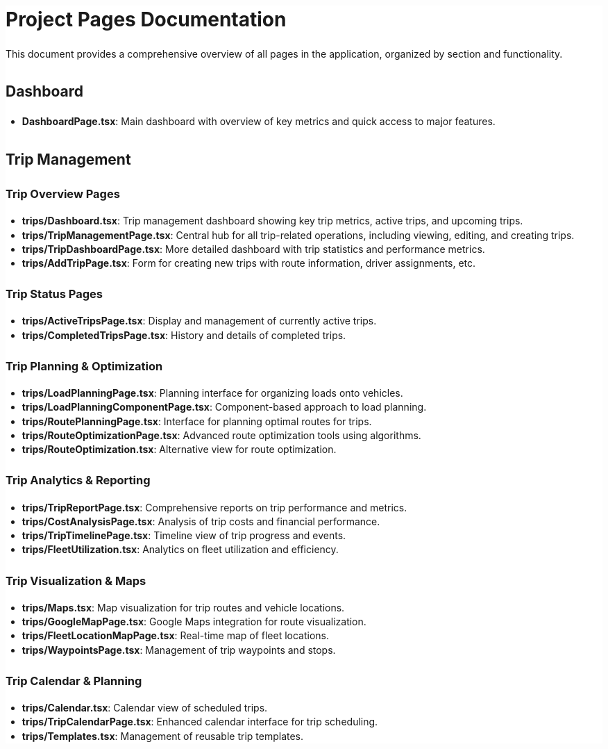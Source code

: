 # Project Pages Documentation

This document provides a comprehensive overview of all pages in the application, organized by section and functionality.

## Dashboard

- **DashboardPage.tsx**: Main dashboard with overview of key metrics and quick access to major features.

## Trip Management

### Trip Overview Pages
- **trips/Dashboard.tsx**: Trip management dashboard showing key trip metrics, active trips, and upcoming trips.
- **trips/TripManagementPage.tsx**: Central hub for all trip-related operations, including viewing, editing, and creating trips.
- **trips/TripDashboardPage.tsx**: More detailed dashboard with trip statistics and performance metrics.
- **trips/AddTripPage.tsx**: Form for creating new trips with route information, driver assignments, etc.

### Trip Status Pages
- **trips/ActiveTripsPage.tsx**: Display and management of currently active trips.
- **trips/CompletedTripsPage.tsx**: History and details of completed trips.

### Trip Planning & Optimization
- **trips/LoadPlanningPage.tsx**: Planning interface for organizing loads onto vehicles.
- **trips/LoadPlanningComponentPage.tsx**: Component-based approach to load planning.
- **trips/RoutePlanningPage.tsx**: Interface for planning optimal routes for trips.
- **trips/RouteOptimizationPage.tsx**: Advanced route optimization tools using algorithms.
- **trips/RouteOptimization.tsx**: Alternative view for route optimization.

### Trip Analytics & Reporting
- **trips/TripReportPage.tsx**: Comprehensive reports on trip performance and metrics.
- **trips/CostAnalysisPage.tsx**: Analysis of trip costs and financial performance.
- **trips/TripTimelinePage.tsx**: Timeline view of trip progress and events.
- **trips/FleetUtilization.tsx**: Analytics on fleet utilization and efficiency.

### Trip Visualization & Maps
- **trips/Maps.tsx**: Map visualization for trip routes and vehicle locations.
- **trips/GoogleMapPage.tsx**: Google Maps integration for route visualization.
- **trips/FleetLocationMapPage.tsx**: Real-time map of fleet locations.
- **trips/WaypointsPage.tsx**: Management of trip waypoints and stops.

### Trip Calendar & Planning
- **trips/Calendar.tsx**: Calendar view of scheduled trips.
- **trips/TripCalendarPage.tsx**: Enhanced calendar interface for trip scheduling.
- **trips/Templates.tsx**: Management of reusable trip templates.
